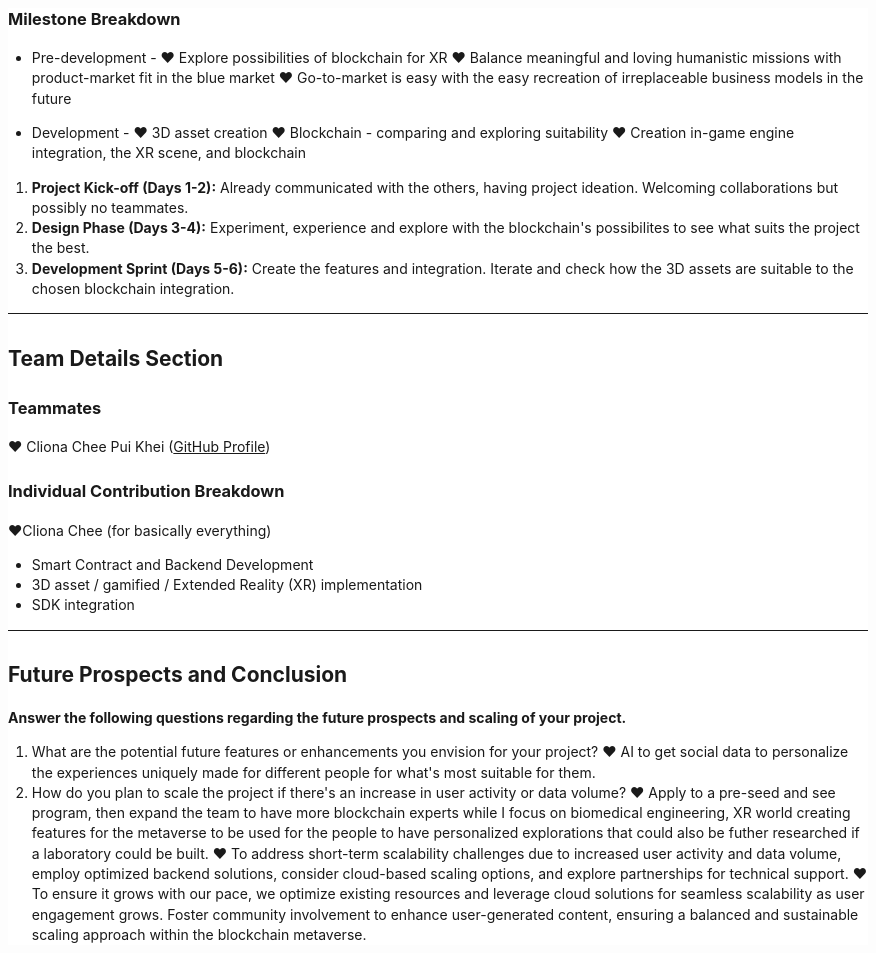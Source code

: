 ### **Milestone Breakdown**

- Pre-development -
❤️ Explore possibilities of blockchain for XR
❤️ Balance meaningful and loving humanistic missions with product-market fit in the blue market
❤️ Go-to-market is easy with the easy recreation of irreplaceable business models in the future

- Development -
❤️ 3D asset creation
❤️ Blockchain - comparing and exploring suitability
❤️ Creation in-game engine integration, the XR scene, and blockchain

1. **Project Kick-off (Days 1-2):** Already communicated with the others, having project ideation. Welcoming collaborations but possibly no teammates.
2. **Design Phase (Days 3-4):** Experiment, experience and explore with the blockchain's possibilites to see what suits the project the best.
3. **Development Sprint (Days 5-6):** Create the features and integration. Iterate and check how the 3D assets are suitable to the chosen blockchain integration.
---

## **Team Details Section**

### **Teammates**

❤️ Cliona Chee Pui Khei ([GitHub Profile](https://github.com/clionache))

### **Individual Contribution Breakdown**

❤️Cliona Chee (for basically everything)
- Smart Contract and Backend Development
- 3D asset / gamified / Extended Reality (XR) implementation
- SDK integration

---

## **Future Prospects and Conclusion**

**Answer the following questions regarding the future prospects and scaling of your project.**

1. What are the potential future features or enhancements you envision for your project?
❤️ AI to get social data to personalize the experiences uniquely made for different people for what's most suitable for them.
2. How do you plan to scale the project if there's an increase in user activity or data volume?
❤️ Apply to a pre-seed and see program, then expand the team to have more blockchain experts while I focus on biomedical engineering, XR world creating features for the metaverse to be used for the people to have personalized explorations that could also be futher researched if a laboratory could be built.
❤️ To address short-term scalability challenges due to increased user activity and data volume, employ optimized backend solutions, consider cloud-based scaling options, and explore partnerships for technical support.
❤️ To ensure it grows with our pace, we optimize existing resources and leverage cloud solutions for seamless scalability as user engagement grows. Foster community involvement to enhance user-generated content, ensuring a balanced and sustainable scaling approach within the blockchain metaverse.
